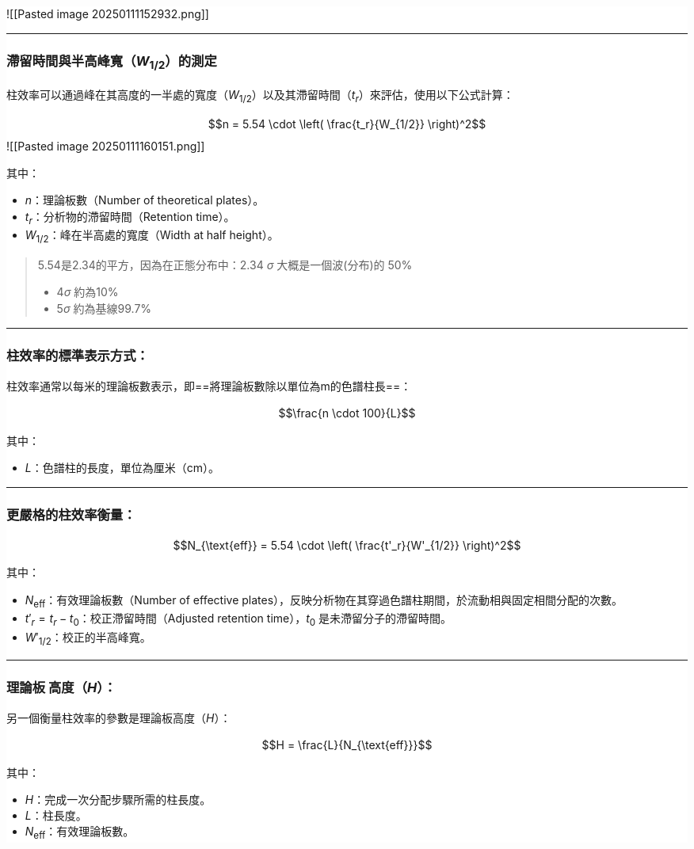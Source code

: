 

![[Pasted image 20250111152932.png]]

---

### 滯留時間與半高峰寬（$W_{1/2}$）的測定
柱效率可以通過峰在其高度的一半處的寬度（$W_{1/2}$）以及其滯留時間（$t_r$）來評估，使用以下公式計算：

$$n = 5.54 \cdot \left( \frac{t_r}{W_{1/2}} \right)^2$$
![[Pasted image 20250111160151.png]]


其中：

- $n$：理論板數（Number of theoretical plates）。
- $t_r$：分析物的滯留時間（Retention time）。
- $W_{1/2}$：峰在半高處的寬度（Width at half height）。

>5.54是2.34的平方，因為在正態分布中：2.34 $\sigma$ 大概是一個波(分布)的 50%
>- 4$\sigma$ 約為10%
>- 5$\sigma$ 約為基線99.7%

---

### 柱效率的標準表示方式：  
柱效率通常以每米的理論板數表示，即==將理論板數除以單位為m的色譜柱長==：

$$\frac{n \cdot 100}{L}$$

其中：

- $L$：色譜柱的長度，單位為厘米（cm）。

---

### 更嚴格的柱效率衡量：  


$$N_{\text{eff}} = 5.54 \cdot \left( \frac{t'_r}{W'_{1/2}} \right)^2$$

其中：

- $N_{\text{eff}}$：有效理論板數（Number of effective plates），反映分析物在其穿過色譜柱期間，於流動相與固定相間分配的次數。
- $t'_r = t_r - t_0$：校正滯留時間（Adjusted retention time），$t_0$ 是未滯留分子的滯留時間。
- $W'_{1/2}$：校正的半高峰寬。

---

### 理論板  高度（$H$）：
另一個衡量柱效率的參數是理論板高度（$H$）：

$$H = \frac{L}{N_{\text{eff}}}$$

其中：

- $H$：完成一次分配步驟所需的柱長度。
- $L$：柱長度。
- $N_{\text{eff}}$：有效理論板數。
